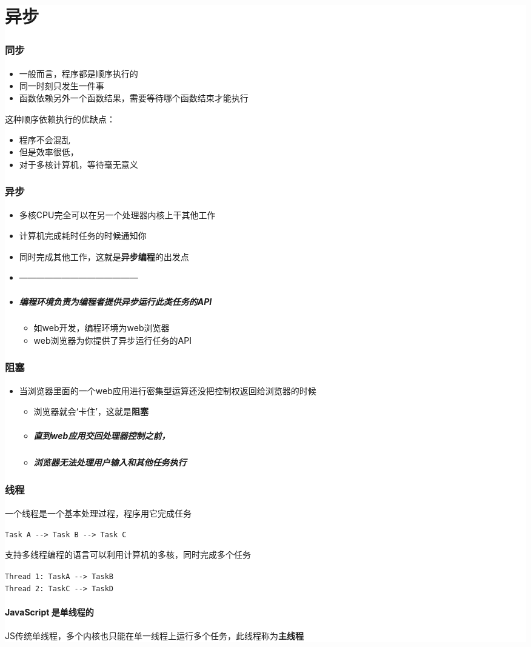 # 异步

### 同步

+ 一般而言，程序都是顺序执行的
+ 同一时刻只发生一件事
+ 函数依赖另外一个函数结果，需要等待哪个函数结束才能执行

这种顺序依赖执行的优缺点：

+ 程序不会混乱
+ 但是效率很低，
+ 对于多核计算机，等待毫无意义

### 异步

+ 多核CPU完全可以在另一个处理器内核上干其他工作

+ 计算机完成耗时任务的时候通知你

+ 同时完成其他工作，这就是**异步编程**的出发点

+ ——————————————

+ ##### 编程环境负责为编程者提供异步运行此类任务的API

  + 如web开发，编程环境为web浏览器
  + web浏览器为你提供了异步运行任务的API

### 阻塞

+ 当浏览器里面的一个web应用进行密集型运算还没把控制权返回给浏览器的时候

  + 浏览器就会‘卡住’，这就是**阻塞**

  + ##### 直到web应用交回处理器控制之前，

  + ##### 浏览器无法处理用户输入和其他任务执行

### 线程

一个线程是一个基本处理过程，程序用它完成任务

```
Task A --> Task B --> Task C
```

支持多线程编程的语言可以利用计算机的多核，同时完成多个任务

```
Thread 1: TaskA --> TaskB
Thread 2: TaskC --> TaskD
```

#### JavaScript 是单线程的

JS传统单线程，多个内核也只能在单一线程上运行多个任务，此线程称为**主线程**
